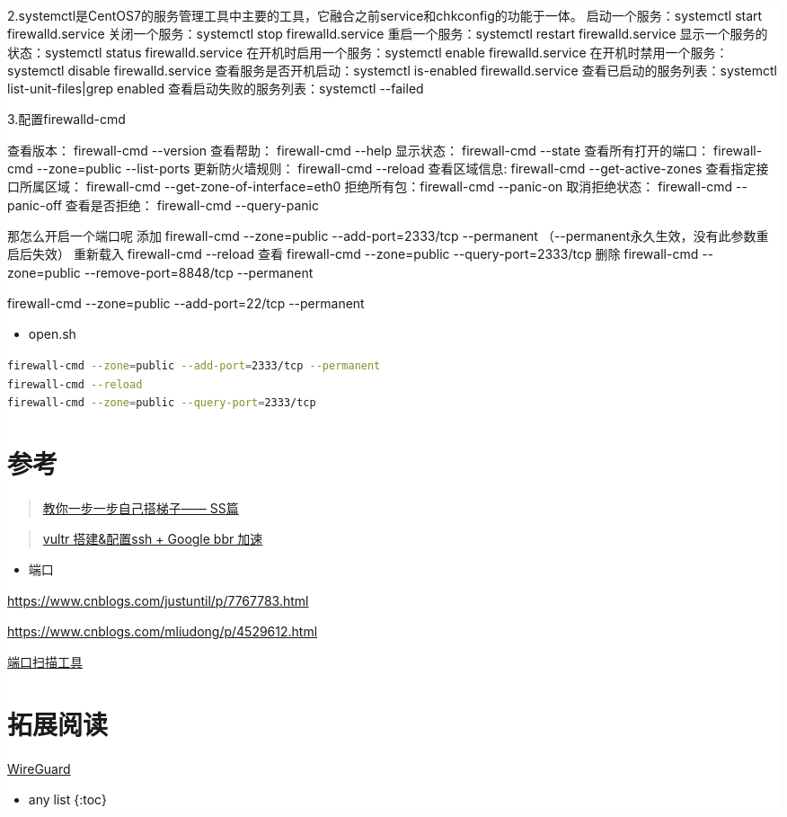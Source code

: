  
2.systemctl是CentOS7的服务管理工具中主要的工具，它融合之前service和chkconfig的功能于一体。
启动一个服务：systemctl start firewalld.service
关闭一个服务：systemctl stop firewalld.service
重启一个服务：systemctl restart firewalld.service
显示一个服务的状态：systemctl status firewalld.service
在开机时启用一个服务：systemctl enable firewalld.service
在开机时禁用一个服务：systemctl disable firewalld.service
查看服务是否开机启动：systemctl is-enabled firewalld.service
查看已启动的服务列表：systemctl list-unit-files|grep enabled
查看启动失败的服务列表：systemctl --failed

3.配置firewalld-cmd

查看版本： firewall-cmd --version
查看帮助： firewall-cmd --help
显示状态： firewall-cmd --state
查看所有打开的端口： firewall-cmd --zone=public --list-ports
更新防火墙规则： firewall-cmd --reload
查看区域信息:  firewall-cmd --get-active-zones
查看指定接口所属区域： firewall-cmd --get-zone-of-interface=eth0
拒绝所有包：firewall-cmd --panic-on
取消拒绝状态： firewall-cmd --panic-off
查看是否拒绝： firewall-cmd --query-panic
 
那怎么开启一个端口呢
添加
firewall-cmd --zone=public --add-port=2333/tcp --permanent    （--permanent永久生效，没有此参数重启后失效）
重新载入
firewall-cmd --reload
查看
firewall-cmd --zone=public --query-port=2333/tcp
删除
firewall-cmd --zone=public --remove-port=8848/tcp --permanent

firewall-cmd --zone=public --add-port=22/tcp --permanent

- open.sh

```sh
firewall-cmd --zone=public --add-port=2333/tcp --permanent
firewall-cmd --reload
firewall-cmd --zone=public --query-port=2333/tcp
```



# 参考

> [教你一步一步自己搭梯子—— SS篇](https://offing.cc/2017/04/18/%E6%95%99%E4%BD%A0%E4%B8%80%E6%AD%A5%E4%B8%80%E6%AD%A5%E8%87%AA%E5%B7%B1%E6%90%AD%E6%A2%AF%E5%AD%90-ss%E7%AF%87.html)

> [vultr 搭建&配置ssh + Google bbr 加速](https://blog.csdn.net/zyzzxycj/article/details/79727978)


- 端口 

https://www.cnblogs.com/justuntil/p/7767783.html

https://www.cnblogs.com/mliudong/p/4529612.html

[端口扫描工具](http://tool.chinaz.com/port/)


# 拓展阅读

[WireGuard](https://techcrunch.com/)



* any list
{:toc}